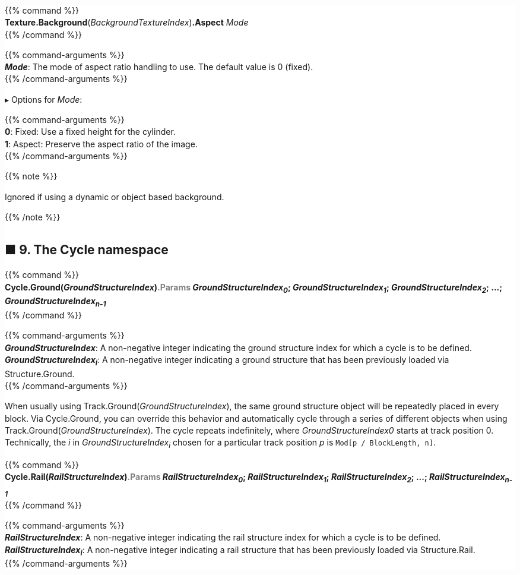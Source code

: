 {{% command %}}  
**Texture.Background**(_BackgroundTextureIndex_)**.Aspect** *Mode*  
{{% /command %}}

{{% command-arguments %}}  
***Mode***: The mode of aspect ratio handling to use. The default value is 0 (fixed).  
{{% /command-arguments %}}

▸ Options for *Mode*:

{{% command-arguments %}}  
**0**: Fixed: Use a fixed height for the cylinder.  
**1**: Aspect: Preserve the aspect ratio of the image.  
{{% /command-arguments %}}

{{% note %}}

Ignored if using a dynamic or object based background.

{{% /note %}}

## <a name="cycle"></a>■ 9. The Cycle namespace

{{% command %}}  
**Cycle.Ground(_GroundStructureIndex_)<font color="gray">.Params</font> _GroundStructureIndex<sub>0</sub>_; _GroundStructureIndex<sub>1</sub>_; _GroundStructureIndex<sub>2</sub>_; ...; _GroundStructureIndex<sub>n-1</sub>_**  
{{% /command %}}

{{% command-arguments %}}  
***GroundStructureIndex***: A non-negative integer indicating the ground structure index for which a cycle is to be defined.  
***GroundStructureIndex<sub>i</sub>***: A non-negative integer indicating a ground structure that has been previously loaded via Structure.Ground.  
{{% /command-arguments %}}

When usually using Track.Ground(*GroundStructureIndex*), the same ground structure object will be repeatedly placed in every block. Via Cycle.Ground, you can override this behavior and automatically cycle through a series of different objects when using Track.Ground(*GroundStructureIndex*). The cycle repeats indefinitely, where *GroundStructureIndex0* starts at track position 0. Technically, the *i* in *GroundStructureIndex<sub>i</sub>* chosen for a particular track position *p* is `Mod[p / BlockLength, n]`.

{{% command %}}  
**Cycle.Rail(_RailStructureIndex_)<font color="gray">.Params</font> _RailStructureIndex<sub>0</sub>_; _RailStructureIndex<sub>1</sub>_; _RailStructureIndex<sub>2</sub>_; ...; _RailStructureIndex<sub>n-1</sub>_**  
{{% /command %}}

{{% command-arguments %}}  
***RailStructureIndex***: A non-negative integer indicating the rail structure index for which a cycle is to be defined.  
***RailStructureIndex<sub>i</sub>***: A non-negative integer indicating a rail structure that has been previously loaded via Structure.Rail.  
{{% /command-arguments %}}
